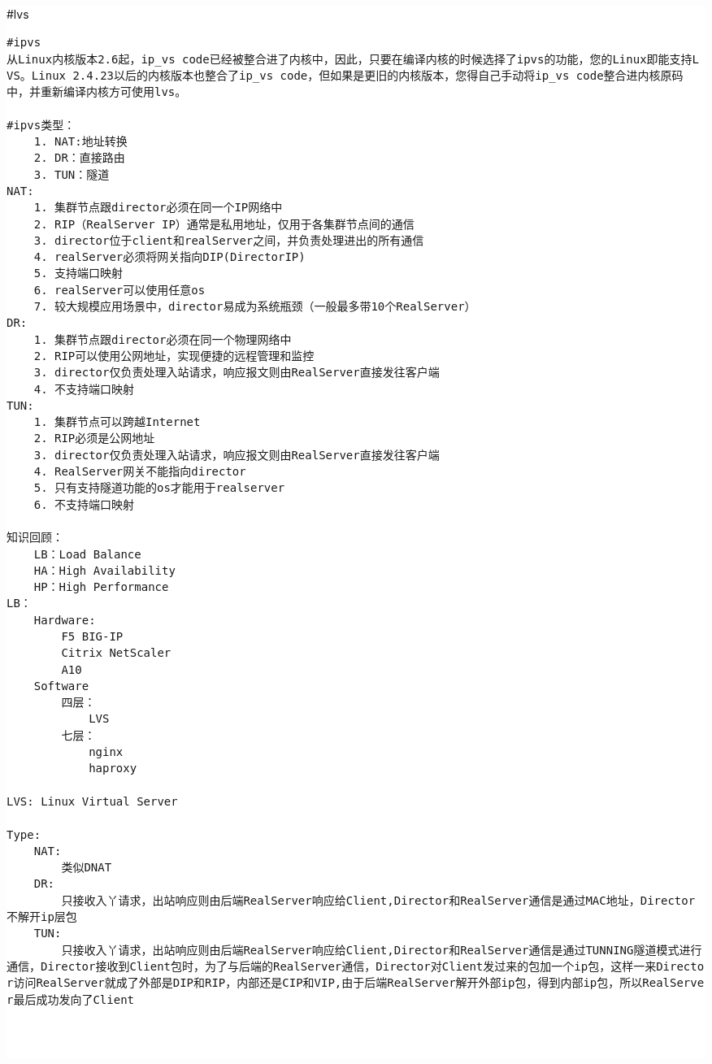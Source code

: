 #lvs
<pre>
#ipvs
从Linux内核版本2.6起，ip_vs code已经被整合进了内核中，因此，只要在编译内核的时候选择了ipvs的功能，您的Linux即能支持LVS。Linux 2.4.23以后的内核版本也整合了ip_vs code，但如果是更旧的内核版本，您得自己手动将ip_vs code整合进内核原码中，并重新编译内核方可使用lvs。

#ipvs类型：
	1. NAT:地址转换
	2. DR：直接路由
	3. TUN：隧道
NAT:
	1. 集群节点跟director必须在同一个IP网络中
	2. RIP（RealServer IP）通常是私用地址，仅用于各集群节点间的通信
	3. director位于client和realServer之间，并负责处理进出的所有通信
	4. realServer必须将网关指向DIP(DirectorIP)
	5. 支持端口映射
	6. realServer可以使用任意os
	7. 较大规模应用场景中，director易成为系统瓶颈（一般最多带10个RealServer）
DR:
	1. 集群节点跟director必须在同一个物理网络中
	2. RIP可以使用公网地址，实现便捷的远程管理和监控
	3. director仅负责处理入站请求，响应报文则由RealServer直接发往客户端
	4. 不支持端口映射
TUN:
	1. 集群节点可以跨越Internet
	2. RIP必须是公网地址
	3. director仅负责处理入站请求，响应报文则由RealServer直接发往客户端
	4. RealServer网关不能指向director
	5. 只有支持隧道功能的os才能用于realserver
	6. 不支持端口映射

知识回顾：
	LB：Load Balance
	HA：High Availability
	HP：High Performance
LB：
	Hardware:
		F5 BIG-IP 
		Citrix NetScaler
		A10
	Software
		四层：
			LVS
		七层：
			nginx
			haproxy

LVS: Linux Virtual Server

Type:
	NAT:
		类似DNAT
	DR:
		只接收入丫请求，出站响应则由后端RealServer响应给Client,Director和RealServer通信是通过MAC地址，Director不解开ip层包
	TUN:
		只接收入丫请求，出站响应则由后端RealServer响应给Client,Director和RealServer通信是通过TUNNING隧道模式进行通信，Director接收到Client包时，为了与后端的RealServer通信，Director对Client发过来的包加一个ip包，这样一来Director访问RealServer就成了外部是DIP和RIP，内部还是CIP和VIP,由于后端RealServer解开外部ip包，得到内部ip包，所以RealServer最后成功发向了Client
